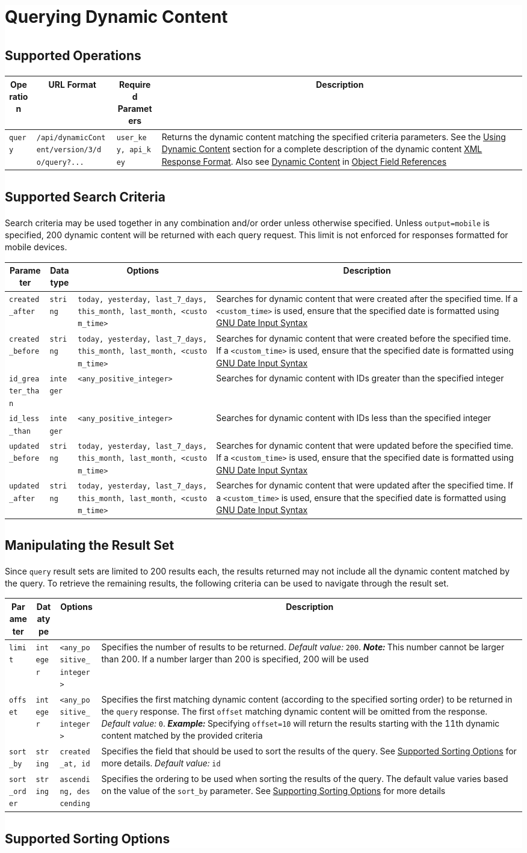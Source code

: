 # Querying Dynamic Content


## Supported Operations<a name="62781-supported-operations" id="supported-operations"></a>

| **Operation** | **URL Format**                             | **Required Parameters** | **Description**  |
| ------------- | ------------------------------------------ | ----------------------- | -----------------|
| `query` | `/api/dynamicContent/version/3/do/query?...` | `user_key, api_key` | Returns the dynamic content matching the specified criteria parameters. See the [Using Dynamic Content](#using-dynamic-content) section for a complete description of the dynamic content [XML Response Format](#xml-response-format). Also see [Dynamic Content](kb/api-version-3/object-field-references#dynamic-content) in [Object Field References](kb/api-version-3/object-field-references) |

<a name="62781-supported-search-criteria" id="supported-search-criteria"></a>

## Supported Search Criteria

Search criteria may be used together in any combination and/or order unless otherwise specified. Unless `output=mobile` is specified, 200 dynamic content will be returned with each query request. This limit is not enforced for responses formatted for mobile devices.


| **Parameter** | **Datatype**                               | **Options**             | **Description**  |
| ------------- | ------------------------------------------ | ----------------------- | -----------------|
| `created_after` | `string` | `today, yesterday, last_7_days, this_month, last_month, <custom_time>` | Searches for dynamic content that were created after the specified time. If a `<custom_time>` is used, ensure that the specified date is formatted using [GNU Date Input Syntax](http://www.gnu.org/software/tar/manual/html_node/Date-input-formats.html) |
| `created_before` | `string` | `today, yesterday, last_7_days, this_month, last_month, <custom_time>` | Searches for dynamic content that were created before the specified time. If a `<custom_time>` is used, ensure that the specified date is formatted using [GNU Date Input Syntax](http://www.gnu.org/software/tar/manual/html_node/Date-input-formats.html) |
| `id_greater_than` | `integer` | `<any_positive_integer>` | Searches for dynamic content with IDs greater than the specified integer |
| `id_less_than` | `integer` | `<any_positive_integer>` | Searches for dynamic content with IDs less than the specified integer |
| `updated_before` | `string` | `today, yesterday, last_7_days, this_month, last_month, <custom_time>` | Searches for dynamic content that were updated before the specified time. If a `<custom_time>` is used, ensure that the specified date is formatted using [GNU Date Input Syntax](http://www.gnu.org/software/tar/manual/html_node/Date-input-formats.html) |
| `updated_after` | `string` | `today, yesterday, last_7_days, this_month, last_month, <custom_time>` | Searches for dynamic content that were updated after the specified time. If a `<custom_time>` is used, ensure that the specified date is formatted using [GNU Date Input Syntax](http://www.gnu.org/software/tar/manual/html_node/Date-input-formats.html) |


## Manipulating the Result Set

Since `query` result sets are limited to 200 results each, the results returned may not include all the dynamic content matched by the query. To retrieve the remaining results, the following criteria can be used to navigate through the result set.

| **Parameter** | **Datatype**                               | **Options**             | **Description**  |
| ------------- | ------------------------------------------ | ----------------------- | -----------------|
| `limit` | `integer` | `<any_positive_integer>` | Specifies the number of results to be returned. _Default value:_ `200`. **_Note:_** This number cannot be larger than 200. If a number larger than 200 is specified, 200 will be used |
| `offset` | `integer` | `<any_positive_integer>` | Specifies the first matching dynamic content (according to the specified sorting order) to be returned in the `query` response. The first `offset` matching dynamic content will be omitted from the response. _Default value:_ `0`. **_Example:_** Specifying `offset=10` will return the results starting with the 11th dynamic content matched by the provided criteria |
| `sort_by` | `string` | `created_at, id` | Specifies the field that should be used to sort the results of the query. See [Supported Sorting Options](#supported-sorting-options) for more details. _Default value:_ `id` |
| `sort_order` | `string` | `ascending, descending` | Specifies the ordering to be used when sorting the results of the query. The default value varies based on the value of the `sort_by` parameter. See [Supporting Sorting Options](#supported-sorting-options) for more details |

## Supported Sorting Options
